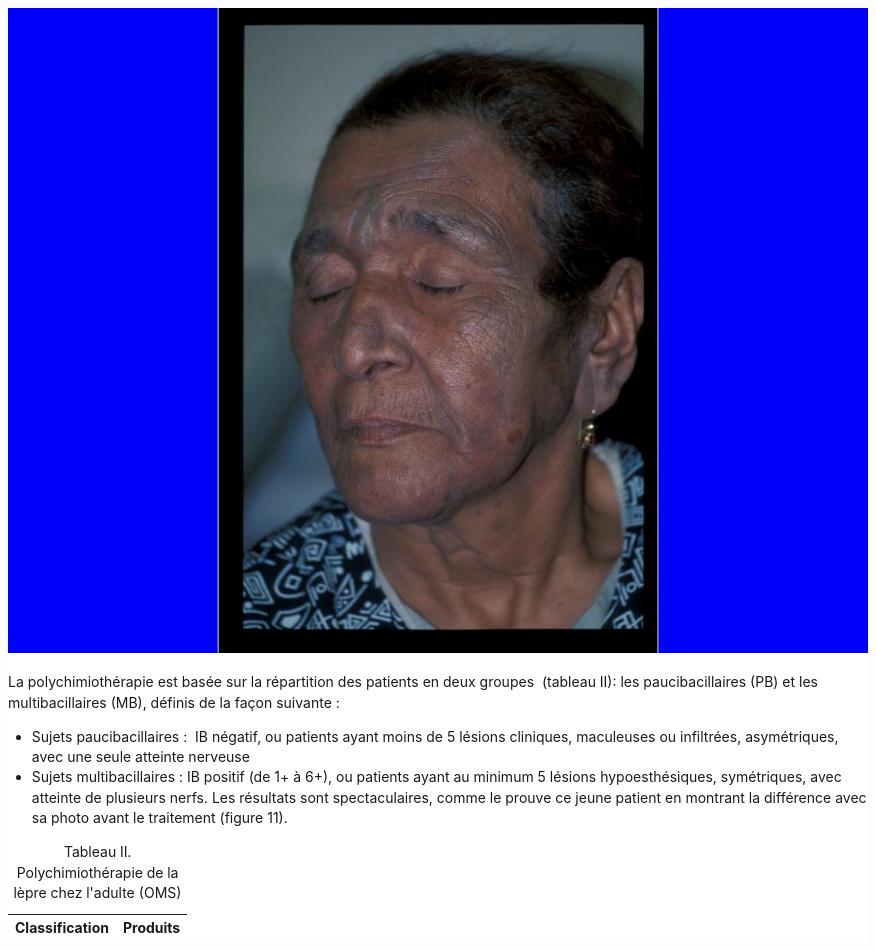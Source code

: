 ![](fig-10-coloration-violacee-de-la-peau-due-a-la-clofazimine.jpg)


La polychimiothérapie est basée sur la répartition des patients en deux groupes  (tableau II): les paucibacillaires (PB) et les multibacillaires (MB), définis de la façon suivante :

*   Sujets paucibacillaires :  IB négatif, ou patients ayant moins de 5 lésions cliniques, maculeuses ou infiltrées, asymétriques, avec une seule atteinte nerveuse
*   Sujets multibacillaires : IB positif (de 1+ à 6+), ou patients ayant au minimum 5 lésions hypoesthésiques, symétriques, avec atteinte de plusieurs nerfs. Les résultats sont spectaculaires, comme le prouve ce jeune patient en montrant la différence avec sa photo avant le traitement (figure 11). 

<table>
<caption>Tableau II. Polychimiothérapie de la lèpre chez l'adulte (OMS)</caption>

<thead>

<tr>

<th scope="col">Classification</th>

<th scope="col">Produits</th>

